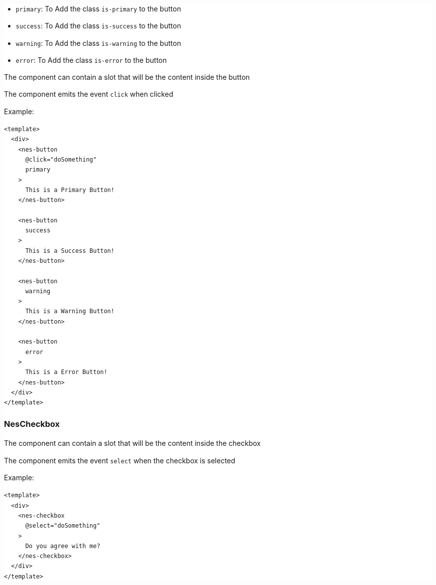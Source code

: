 - `primary`: To Add the class `is-primary` to the button

- `success`: To Add the class `is-success` to the button

- `warning`: To Add the class `is-warning` to the button

- `error`: To Add the class `is-error` to the button

The component can contain a slot that will be the content inside the button

The component emits the event `click` when clicked

Example:

```vue
<template>
  <div>
    <nes-button
      @click="doSomething"
      primary
    >
      This is a Primary Button!
    </nes-button>

    <nes-button
      success
    >
      This is a Success Button!
    </nes-button>

    <nes-button
      warning
    >
      This is a Warning Button!
    </nes-button>

    <nes-button
      error
    >
      This is a Error Button!
    </nes-button>
  </div>
</template>
```

### NesCheckbox

The component can contain a slot that will be the content inside the checkbox

The component emits the event `select` when the checkbox is selected

Example:

```vue
<template>
  <div>
    <nes-checkbox
      @select="doSomething"
    >
      Do you agree with me?
    </nes-checkbox>
  </div>
</template>
```
